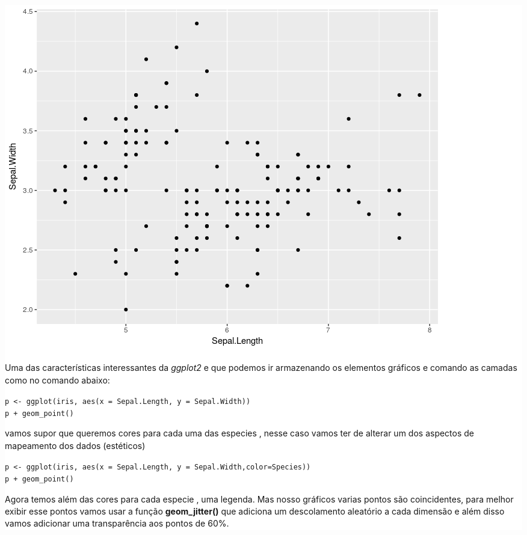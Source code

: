 ![](pontos_layer.png)

Uma das características interessantes da *ggplot2* e que podemos ir armazenando os elementos gráficos e comando as camadas como no comando abaixo:



```
p <- ggplot(iris, aes(x = Sepal.Length, y = Sepal.Width))
p + geom_point()
```

 vamos supor que queremos cores para cada uma das especies , nesse caso vamos ter de alterar um dos aspectos de mapeamento dos dados (estéticos)

```
p <- ggplot(iris, aes(x = Sepal.Length, y = Sepal.Width,color=Species))
p + geom_point()
```



Agora temos além das cores para cada especie , uma legenda. Mas  nosso gráficos varias pontos são coincidentes, para melhor exibir esse pontos vamos usar a função **geom_jitter()** que adiciona um descolamento aleatório a cada dimensão e além disso vamos adicionar uma transparência aos pontos de 60%.
